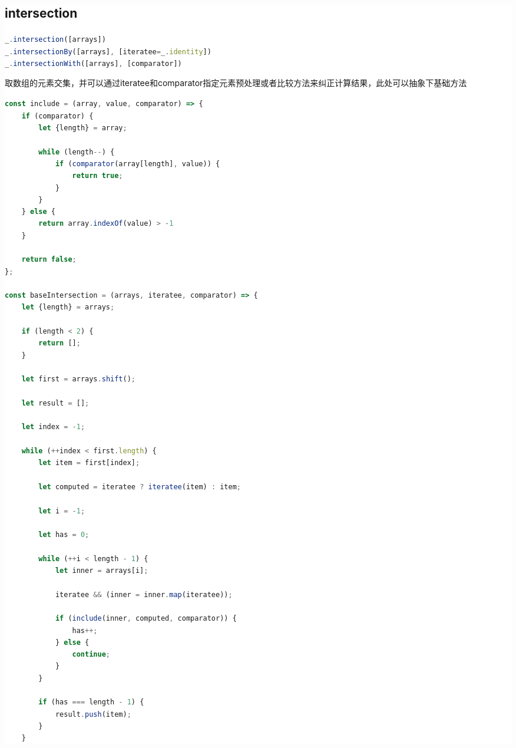 ## intersection
```javascript
_.intersection([arrays])
_.intersectionBy([arrays], [iteratee=_.identity])
_.intersectionWith([arrays], [comparator])
```
取数组的元素交集，并可以通过iteratee和comparator指定元素预处理或者比较方法来纠正计算结果，此处可以抽象下基础方法
```javascript
const include = (array, value, comparator) => {
    if (comparator) {
        let {length} = array;

        while (length--) {
            if (comparator(array[length], value)) {
                return true;
            }
        }
    } else {
        return array.indexOf(value) > -1
    }

    return false;
};

const baseIntersection = (arrays, iteratee, comparator) => {
    let {length} = arrays;

    if (length < 2) {
        return [];
    }

    let first = arrays.shift();

    let result = [];

    let index = -1;

    while (++index < first.length) {
        let item = first[index];

        let computed = iteratee ? iteratee(item) : item;

        let i = -1;

        let has = 0;

        while (++i < length - 1) {
            let inner = arrays[i];

            iteratee && (inner = inner.map(iteratee));

            if (include(inner, computed, comparator)) {
                has++;
            } else {
                continue;
            }
        }

        if (has === length - 1) {
            result.push(item);
        }
    }

```
